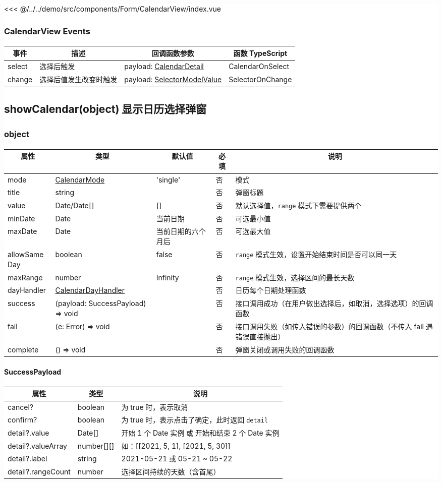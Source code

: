 <CodeDemo name="CalendarView">

<<< @/../../demo/src/components/Form/CalendarView/index.vue

</CodeDemo>

### CalendarView Events

| 事件   | 描述                   | 回调函数参数                                                           | 函数 TypeScript  |
| ------ | ---------------------- | ---------------------------------------------------------------------- | ---------------- |
| select | 选择后触发             | payload: [CalendarDetail](./Calendar.md#calendardetail-的结构)         | CalendarOnSelect |
| change | 选择后值发生改变时触发 | payload: [SelectorModelValue](./Calendar.md#selectormodelvalue-的类型) | SelectorOnChange |

## showCalendar(object) 显示日历选择弹窗

### object

| 属性         | 类型                                                   | 默认值             | 必填 | 说明                                                                     |
| ------------ | ------------------------------------------------------ | ------------------ | ---- | ------------------------------------------------------------------------ |
| mode         | [CalendarMode](./Calendar.md#calendarmode)             | 'single'           | 否   | 模式                                                                     |
| title        | string                                                 |                    | 否   | 弹窗标题                                                                 |
| value        | Date/Date[]                                            | []                 | 否   | 默认选择值，`range` 模式下需要提供两个                                   |
| minDate      | Date                                                   | 当前日期           | 否   | 可选最小值                                                               |
| maxDate      | Date                                                   | 当前日期的六个月后 | 否   | 可选最大值                                                               |
| allowSameDay | boolean                                                | false              | 否   | `range` 模式生效，设置开始结束时间是否可以同一天                         |
| maxRange     | number                                                 | Infinity           | 否   | `range` 模式生效，选择区间的最长天数                                     |
| dayHandler   | [CalendarDayHandler](./Calendar.md#calendardayhandler) |                    | 否   | 日历每个日期处理函数                                                     |
| success      | (payload: SuccessPayload) => void                      |                    | 否   | 接口调用成功（在用户做出选择后，如取消，选择选项）的回调函数             |
| fail         | (e: Error) => void                                     |                    | 否   | 接口调用失败（如传入错误的参数）的回调函数（不传入 fail 遇错误直接抛出） |
| complete     | () => void                                             |                    | 否   | 弹窗关闭或调用失败的回调函数                                             |

#### SuccessPayload

| 属性               | 类型       | 说明                                             |
| ------------------ | ---------- | ------------------------------------------------ |
| cancel?            | boolean    | 为 true 时，表示取消                             |
| confirm?           | boolean    | 为 true 时，表示点击了确定，此时返回 `detail`    |
| detail?.value      | Date[]     | 开始 1 个 Date 实例 或 开始和结束 2 个 Date 实例 |
| detail?.valueArray | number[][] | 如：[[2021, 5, 1], [2021, 5, 30]]                |
| detail?.label      | string     | 2021-05-21 或 05-21 ~ 05-22                      |
| detail?.rangeCount | number     | 选择区间持续的天数（含首尾）                     |
